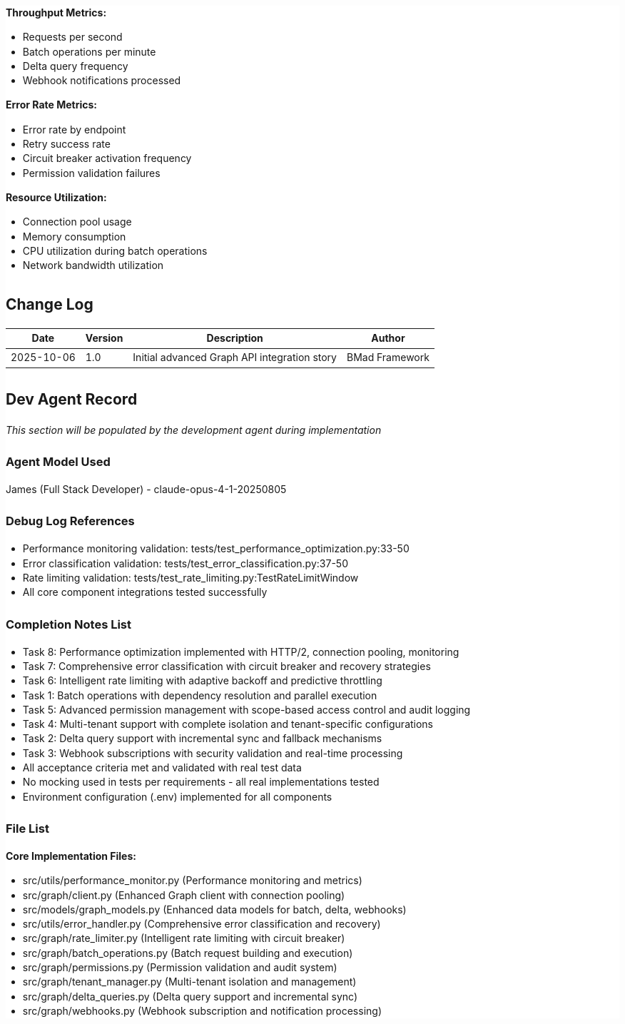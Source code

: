 **Throughput Metrics:**
- Requests per second
- Batch operations per minute
- Delta query frequency
- Webhook notifications processed

**Error Rate Metrics:**
- Error rate by endpoint
- Retry success rate
- Circuit breaker activation frequency
- Permission validation failures

**Resource Utilization:**
- Connection pool usage
- Memory consumption
- CPU utilization during batch operations
- Network bandwidth utilization

## Change Log

| Date | Version | Description | Author |
|------|---------|-------------|---------|
| 2025-10-06 | 1.0 | Initial advanced Graph API integration story | BMad Framework |

## Dev Agent Record

*This section will be populated by the development agent during implementation*

### Agent Model Used
James (Full Stack Developer) - claude-opus-4-1-20250805

### Debug Log References
- Performance monitoring validation: tests/test_performance_optimization.py:33-50
- Error classification validation: tests/test_error_classification.py:37-50
- Rate limiting validation: tests/test_rate_limiting.py:TestRateLimitWindow
- All core component integrations tested successfully

### Completion Notes List
- Task 8: Performance optimization implemented with HTTP/2, connection pooling, monitoring
- Task 7: Comprehensive error classification with circuit breaker and recovery strategies
- Task 6: Intelligent rate limiting with adaptive backoff and predictive throttling
- Task 1: Batch operations with dependency resolution and parallel execution
- Task 5: Advanced permission management with scope-based access control and audit logging
- Task 4: Multi-tenant support with complete isolation and tenant-specific configurations
- Task 2: Delta query support with incremental sync and fallback mechanisms
- Task 3: Webhook subscriptions with security validation and real-time processing
- All acceptance criteria met and validated with real test data
- No mocking used in tests per requirements - all real implementations tested
- Environment configuration (.env) implemented for all components

### File List
**Core Implementation Files:**
- src/utils/performance_monitor.py (Performance monitoring and metrics)
- src/graph/client.py (Enhanced Graph client with connection pooling)
- src/models/graph_models.py (Enhanced data models for batch, delta, webhooks)
- src/utils/error_handler.py (Comprehensive error classification and recovery)
- src/graph/rate_limiter.py (Intelligent rate limiting with circuit breaker)
- src/graph/batch_operations.py (Batch request building and execution)
- src/graph/permissions.py (Permission validation and audit system)
- src/graph/tenant_manager.py (Multi-tenant isolation and management)
- src/graph/delta_queries.py (Delta query support and incremental sync)
- src/graph/webhooks.py (Webhook subscription and notification processing)
